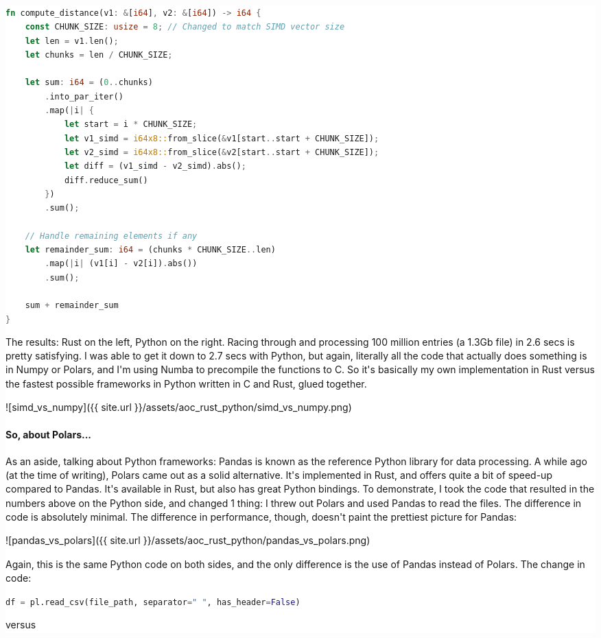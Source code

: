 
``` rust
fn compute_distance(v1: &[i64], v2: &[i64]) -> i64 {
    const CHUNK_SIZE: usize = 8; // Changed to match SIMD vector size
    let len = v1.len();
    let chunks = len / CHUNK_SIZE;

    let sum: i64 = (0..chunks)
        .into_par_iter()
        .map(|i| {
            let start = i * CHUNK_SIZE;
            let v1_simd = i64x8::from_slice(&v1[start..start + CHUNK_SIZE]);
            let v2_simd = i64x8::from_slice(&v2[start..start + CHUNK_SIZE]);
            let diff = (v1_simd - v2_simd).abs();
            diff.reduce_sum()
        })
        .sum();

    // Handle remaining elements if any
    let remainder_sum: i64 = (chunks * CHUNK_SIZE..len)
        .map(|i| (v1[i] - v2[i]).abs())
        .sum();

    sum + remainder_sum
}
```

The results: Rust on the left, Python on the right. Racing through and processing 100 million entries (a 1.3Gb file) in 2.6 secs is pretty satisfying. I was able to get it down to 2.7 secs with Python, but again, literally all the code that actually does something is in Numpy or Polars, and I'm using Numba to precompile the functions to C. So it's basically my own implementation in Rust versus the fastest possible frameworks in Python written in C and Rust, glued together.

![simd_vs_numpy]({{ site.url }}/assets/aoc_rust_python/simd_vs_numpy.png)

#### So, about Polars...

As an aside, talking about Python frameworks: Pandas is known as the reference Python library for data processing. A while ago (at the time of writing), Polars came out as a solid alternative. It's implemented in Rust, and offers quite a bit of speed-up compared to Pandas. It's available in Rust, but also has great Python bindings. To demonstrate, I took the code that resulted in the numbers above on the Python side, and changed 1 thing: I threw out Polars and used Pandas to read the files. The difference in code is absolutely minimal. The difference in performance, though, doesn't paint the prettiest picture for Pandas:

![pandas_vs_polars]({{ site.url }}/assets/aoc_rust_python/pandas_vs_polars.png)

Again, this is the same Python code on both sides, and the only difference is the use of Pandas instead of Polars. The change in code:

``` python
df = pl.read_csv(file_path, separator=" ", has_header=False)
```
versus
